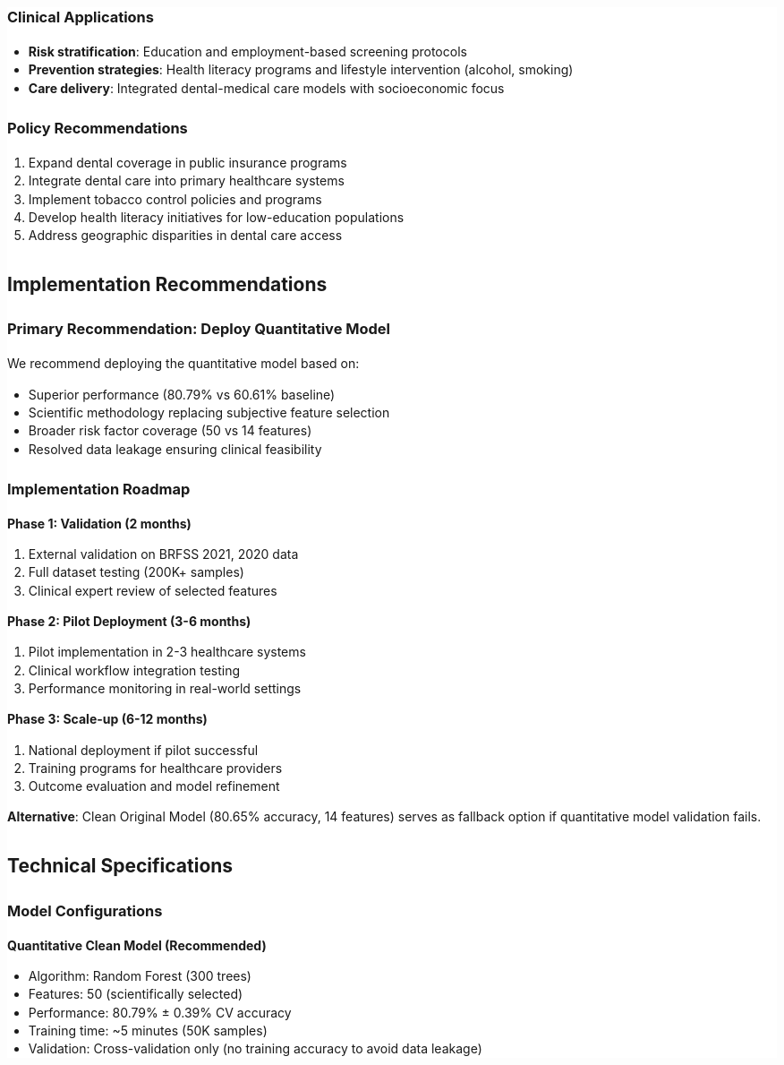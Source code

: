 ### Clinical Applications
- **Risk stratification**: Education and employment-based screening protocols
- **Prevention strategies**: Health literacy programs and lifestyle intervention (alcohol, smoking)
- **Care delivery**: Integrated dental-medical care models with socioeconomic focus

### Policy Recommendations
1. Expand dental coverage in public insurance programs
2. Integrate dental care into primary healthcare systems
3. Implement tobacco control policies and programs
4. Develop health literacy initiatives for low-education populations
5. Address geographic disparities in dental care access

## Implementation Recommendations

### Primary Recommendation: Deploy Quantitative Model

We recommend deploying the quantitative model based on:
- Superior performance (80.79% vs 60.61% baseline)
- Scientific methodology replacing subjective feature selection
- Broader risk factor coverage (50 vs 14 features)
- Resolved data leakage ensuring clinical feasibility

### Implementation Roadmap

**Phase 1: Validation (2 months)**
1. External validation on BRFSS 2021, 2020 data
2. Full dataset testing (200K+ samples)
3. Clinical expert review of selected features

**Phase 2: Pilot Deployment (3-6 months)**
1. Pilot implementation in 2-3 healthcare systems
2. Clinical workflow integration testing
3. Performance monitoring in real-world settings

**Phase 3: Scale-up (6-12 months)**
1. National deployment if pilot successful
2. Training programs for healthcare providers
3. Outcome evaluation and model refinement

**Alternative**: Clean Original Model (80.65% accuracy, 14 features) serves as fallback option if quantitative model validation fails.

## Technical Specifications

### Model Configurations

**Quantitative Clean Model (Recommended)**
- Algorithm: Random Forest (300 trees)
- Features: 50 (scientifically selected)
- Performance: 80.79% ± 0.39% CV accuracy
- Training time: ~5 minutes (50K samples)
- Validation: Cross-validation only (no training accuracy to avoid data leakage)
